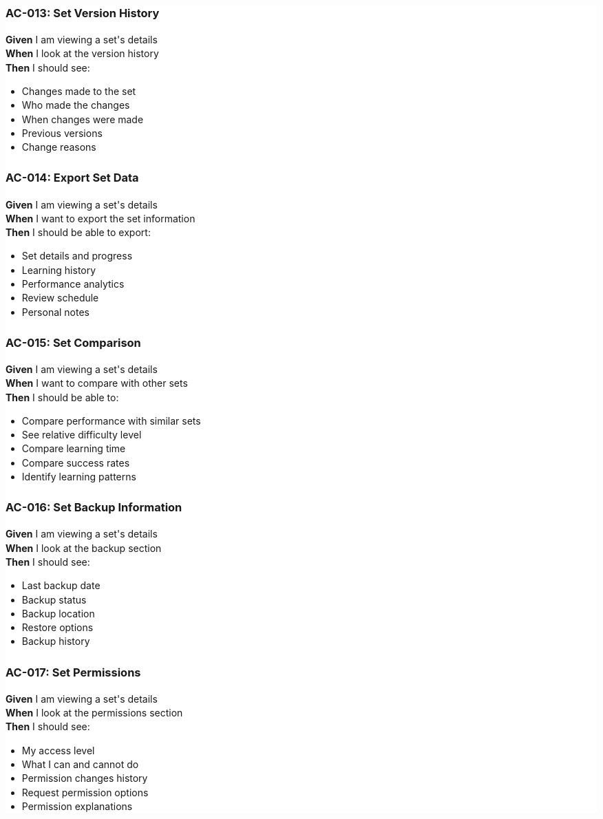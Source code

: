 ### AC-013: Set Version History
**Given** I am viewing a set's details  
**When** I look at the version history  
**Then** I should see:
- Changes made to the set
- Who made the changes
- When changes were made
- Previous versions
- Change reasons

### AC-014: Export Set Data
**Given** I am viewing a set's details  
**When** I want to export the set information  
**Then** I should be able to export:
- Set details and progress
- Learning history
- Performance analytics
- Review schedule
- Personal notes

### AC-015: Set Comparison
**Given** I am viewing a set's details  
**When** I want to compare with other sets  
**Then** I should be able to:
- Compare performance with similar sets
- See relative difficulty level
- Compare learning time
- Compare success rates
- Identify learning patterns

### AC-016: Set Backup Information
**Given** I am viewing a set's details  
**When** I look at the backup section  
**Then** I should see:
- Last backup date
- Backup status
- Backup location
- Restore options
- Backup history

### AC-017: Set Permissions
**Given** I am viewing a set's details  
**When** I look at the permissions section  
**Then** I should see:
- My access level
- What I can and cannot do
- Permission changes history
- Request permission options
- Permission explanations
